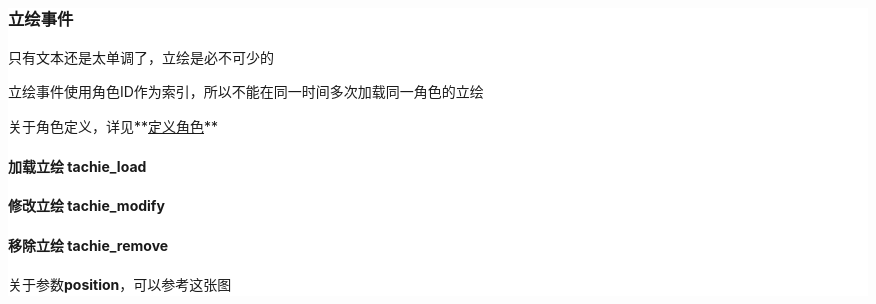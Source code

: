 <div id="2.3"></div>

### 立绘事件
只有文本还是太单调了，立绘是必不可少的  

立绘事件使用角色ID作为索引，所以不能在同一时间多次加载同一角色的立绘  

关于角色定义，详见**[定义角色](#3.1)**

#### 加载立绘 tachie_load

<NBTTree code='
@Name<"(事件根标签)">
data FunctionArg {
    @Desc<"此项表明该事件类型为：加载立绘"> @Name<"type: tachie_load"> type as string;
    @Desc<"角色ID"> character as string;
    @Desc<"立绘ID"> tachie as string;
    @Desc<"立绘的x坐标，默认为 CENTER ，可选值为LEFT, M_LEFT, CENTER, M_RIGHT, RIGHT，如果想使用自定义值，详见全局设置 立绘"> position as string;
    @Desc<"颜色叠加，默认为 default(#FFFFFF)，可选值为 midnight, noon，如果想使用自定义值，详见全局设置 立绘"> color as string;
    @Desc<"动画ID，立绘载入动画，默认为 fade_in_left ，详见定义动画"> animation as string;
}'
/>

#### 修改立绘 tachie_modify

<NBTTree code='
@Name<"(事件根标签)">
data FunctionArg {
    @Desc<"此项表明该事件类型为：修改立绘"> @Name<"type: tachie_modify"> type as string;
    @Desc<"角色ID"> character as string;
    @Desc<"立绘ID"> tachie as string;
}'
/>

#### 移除立绘 tachie_remove

<NBTTree code='
@Name<"(事件根标签)">
data FunctionArg {
    @Desc<"此项表明该事件类型为：加载立绘"> @Name<"type: tachie_animation"> type as string;
    @Desc<"角色ID"> character as string;
    @Desc<"动画ID，详见定义动画"> animation as string;
}'
/>

<div id="2.3.1"></div>

关于参数**position**，可以参考这张图